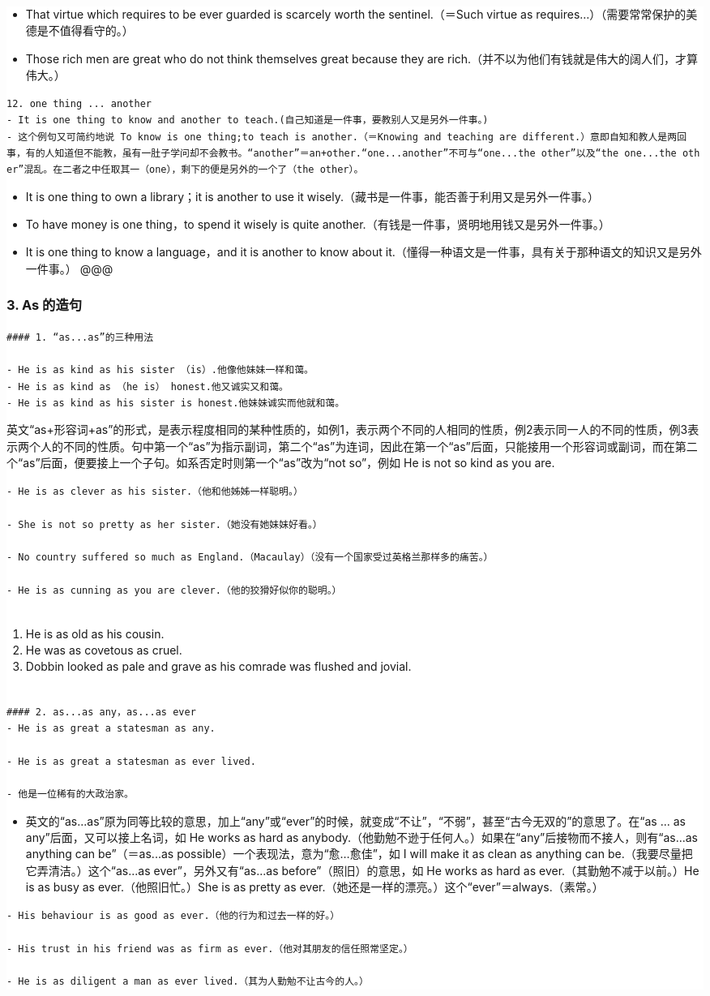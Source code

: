 - That virtue which requires to be ever guarded is scarcely worth the sentinel.（＝Such virtue as requires…）（需要常常保护的美德是不值得看守的。）

- Those rich men are great who do not think themselves great because they are rich.（并不以为他们有钱就是伟大的阔人们，才算伟大。）
~~~~
12. one thing ... another
- It is one thing to know and another to teach.(自己知道是一件事，要教别人又是另外一件事。)
- 这个例句又可简约地说 To know is one thing;to teach is another.（＝Knowing and teaching are different.）意即自知和教人是两回事，有的人知道但不能教，虽有一肚子学问却不会教书。“another”＝an+other.“one...another”不可与“one...the other”以及“the one...the other”混乱。在二者之中任取其一（one），剩下的便是另外的一个了（the other）。
~~~~
- It is one thing to own a library；it is another to use it wisely.（藏书是一件事，能否善于利用又是另外一件事。）

- To have money is one thing，to spend it wisely is quite another.（有钱是一件事，贤明地用钱又是另外一件事。）

- It is one thing to know a language，and it is another to know about it.（懂得一种语文是一件事，具有关于那种语文的知识又是另外一件事。）
@@@
### 3. As 的造句
~~~~
#### 1. “as...as”的三种用法

- He is as kind as his sister （is）.他像他妹妹一样和蔼。
- He is as kind as （he is） honest.他又诚实又和蔼。
- He is as kind as his sister is honest.他妹妹诚实而他就和蔼。
~~~~
英文“as+形容词+as”的形式，是表示程度相同的某种性质的，如例1，表示两个不同的人相同的性质，例2表示同一人的不同的性质，例3表示两个人的不同的性质。句中第一个“as”为指示副词，第二个“as”为连词，因此在第一个“as”后面，只能接用一个形容词或副词，而在第二个“as”后面，便要接上一个子句。如系否定时则第一个“as”改为“not so”，例如 He is not so kind as you are.
~~~~
- He is as clever as his sister.（他和他姊姊一样聪明。）

- She is not so pretty as her sister.（她没有她妹妹好看。）

- No country suffered so much as England.（Macaulay）（没有一个国家受过英格兰那样多的痛苦。）

- He is as cunning as you are clever.（他的狡猾好似你的聪明。）


~~~~
1. He is as old as his cousin.
2. He was as covetous as cruel.
3. Dobbin looked as pale and grave as his comrade was flushed and jovial.

~~~~

#### 2. as...as any，as...as ever
- He is as great a statesman as any.

- He is as great a statesman as ever lived.

- 他是一位稀有的大政治家。
~~~~
- 英文的“as...as”原为同等比较的意思，加上“any”或“ever”的时候，就变成“不让”，“不弱”，甚至“古今无双的”的意思了。在“as ... as any”后面，又可以接上名词，如 He works as hard as anybody.（他勤勉不逊于任何人。）如果在“any”后接物而不接人，则有“as...as anything can be”（＝as...as possible）一个表现法，意为“愈…愈佳”，如 I will make it as clean as anything can be.（我要尽量把它弄清洁。）这个“as...as ever”，另外又有“as...as before”（照旧）的意思，如 He works as hard as ever.（其勤勉不减于以前。）He is as busy as ever.（他照旧忙。）She is as pretty as ever.（她还是一样的漂亮。）这个“ever”＝always.（素常。）
~~~~
- His behaviour is as good as ever.（他的行为和过去一样的好。）

- His trust in his friend was as firm as ever.（他对其朋友的信任照常坚定。）

- He is as diligent a man as ever lived.（其为人勤勉不让古今的人。）
~~~~